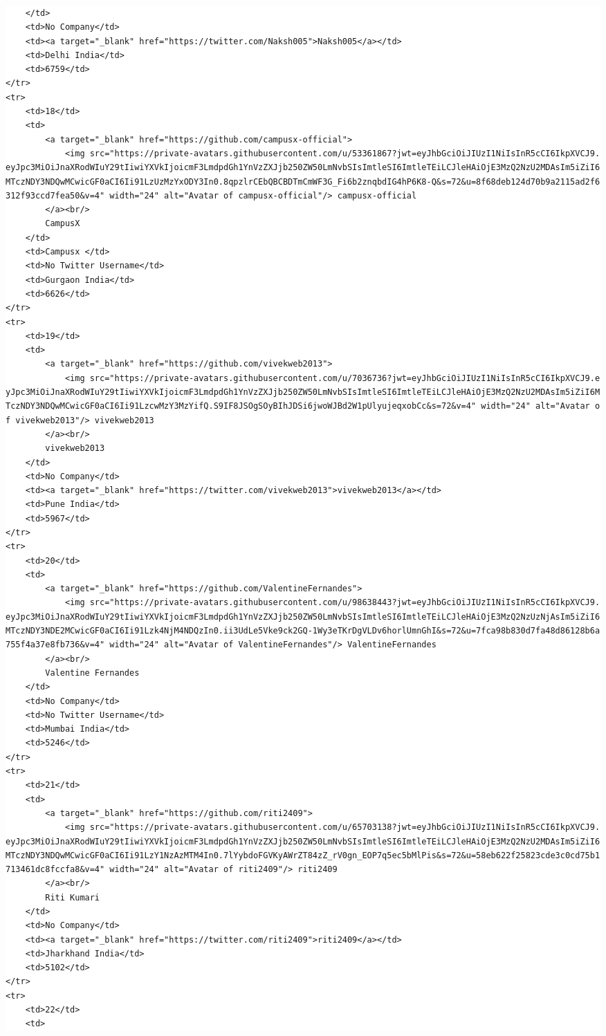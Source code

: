 		</td>
		<td>No Company</td>
		<td><a target="_blank" href="https://twitter.com/Naksh005">Naksh005</a></td>
		<td>Delhi India</td>
		<td>6759</td>
	</tr>
	<tr>
		<td>18</td>
		<td>
			<a target="_blank" href="https://github.com/campusx-official">
				<img src="https://private-avatars.githubusercontent.com/u/53361867?jwt=eyJhbGciOiJIUzI1NiIsInR5cCI6IkpXVCJ9.eyJpc3MiOiJnaXRodWIuY29tIiwiYXVkIjoicmF3LmdpdGh1YnVzZXJjb250ZW50LmNvbSIsImtleSI6ImtleTEiLCJleHAiOjE3MzQ2NzU2MDAsIm5iZiI6MTczNDY3NDQwMCwicGF0aCI6Ii91LzUzMzYxODY3In0.8qpzlrCEbQBCBDTmCmWF3G_Fi6b2znqbdIG4hP6K8-Q&s=72&u=8f68deb124d70b9a2115ad2f6312f93ccd7fea50&v=4" width="24" alt="Avatar of campusx-official"/> campusx-official
			</a><br/>
			CampusX
		</td>
		<td>Campusx </td>
		<td>No Twitter Username</td>
		<td>Gurgaon India</td>
		<td>6626</td>
	</tr>
	<tr>
		<td>19</td>
		<td>
			<a target="_blank" href="https://github.com/vivekweb2013">
				<img src="https://private-avatars.githubusercontent.com/u/7036736?jwt=eyJhbGciOiJIUzI1NiIsInR5cCI6IkpXVCJ9.eyJpc3MiOiJnaXRodWIuY29tIiwiYXVkIjoicmF3LmdpdGh1YnVzZXJjb250ZW50LmNvbSIsImtleSI6ImtleTEiLCJleHAiOjE3MzQ2NzU2MDAsIm5iZiI6MTczNDY3NDQwMCwicGF0aCI6Ii91LzcwMzY3MzYifQ.S9IF8JSOgSOyBIhJDSi6jwoWJBd2W1pUlyujeqxobCc&s=72&v=4" width="24" alt="Avatar of vivekweb2013"/> vivekweb2013
			</a><br/>
			vivekweb2013
		</td>
		<td>No Company</td>
		<td><a target="_blank" href="https://twitter.com/vivekweb2013">vivekweb2013</a></td>
		<td>Pune India</td>
		<td>5967</td>
	</tr>
	<tr>
		<td>20</td>
		<td>
			<a target="_blank" href="https://github.com/ValentineFernandes">
				<img src="https://private-avatars.githubusercontent.com/u/98638443?jwt=eyJhbGciOiJIUzI1NiIsInR5cCI6IkpXVCJ9.eyJpc3MiOiJnaXRodWIuY29tIiwiYXVkIjoicmF3LmdpdGh1YnVzZXJjb250ZW50LmNvbSIsImtleSI6ImtleTEiLCJleHAiOjE3MzQ2NzUzNjAsIm5iZiI6MTczNDY3NDE2MCwicGF0aCI6Ii91Lzk4NjM4NDQzIn0.ii3UdLe5Vke9ck2GQ-1Wy3eTKrDgVLDv6horlUmnGhI&s=72&u=7fca98b830d7fa48d86128b6a755f4a37e8fb736&v=4" width="24" alt="Avatar of ValentineFernandes"/> ValentineFernandes
			</a><br/>
			Valentine Fernandes
		</td>
		<td>No Company</td>
		<td>No Twitter Username</td>
		<td>Mumbai India</td>
		<td>5246</td>
	</tr>
	<tr>
		<td>21</td>
		<td>
			<a target="_blank" href="https://github.com/riti2409">
				<img src="https://private-avatars.githubusercontent.com/u/65703138?jwt=eyJhbGciOiJIUzI1NiIsInR5cCI6IkpXVCJ9.eyJpc3MiOiJnaXRodWIuY29tIiwiYXVkIjoicmF3LmdpdGh1YnVzZXJjb250ZW50LmNvbSIsImtleSI6ImtleTEiLCJleHAiOjE3MzQ2NzU2MDAsIm5iZiI6MTczNDY3NDQwMCwicGF0aCI6Ii91LzY1NzAzMTM4In0.7lYybdoFGVKyAWrZT84zZ_rV0gn_EOP7q5ec5bMlPis&s=72&u=58eb622f25823cde3c0cd75b1713461dc8fccfa8&v=4" width="24" alt="Avatar of riti2409"/> riti2409
			</a><br/>
			Riti Kumari
		</td>
		<td>No Company</td>
		<td><a target="_blank" href="https://twitter.com/riti2409">riti2409</a></td>
		<td>Jharkhand India</td>
		<td>5102</td>
	</tr>
	<tr>
		<td>22</td>
		<td>